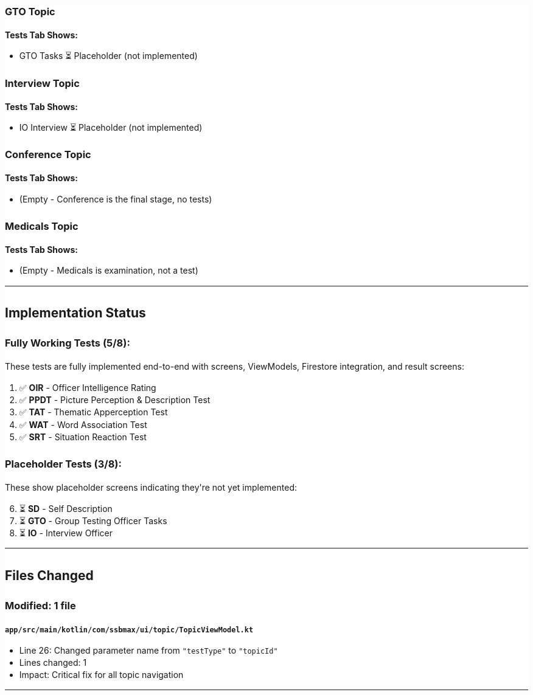 ### GTO Topic
**Tests Tab Shows:**
- GTO Tasks ⏳ Placeholder (not implemented)

### Interview Topic
**Tests Tab Shows:**
- IO Interview ⏳ Placeholder (not implemented)

### Conference Topic
**Tests Tab Shows:**
- (Empty - Conference is the final stage, no tests)

### Medicals Topic
**Tests Tab Shows:**
- (Empty - Medicals is examination, not a test)

---

## Implementation Status

### Fully Working Tests (5/8):
These tests are fully implemented end-to-end with screens, ViewModels, Firestore integration, and result screens:

1. ✅ **OIR** - Officer Intelligence Rating
2. ✅ **PPDT** - Picture Perception & Description Test
3. ✅ **TAT** - Thematic Apperception Test
4. ✅ **WAT** - Word Association Test
5. ✅ **SRT** - Situation Reaction Test

### Placeholder Tests (3/8):
These show placeholder screens indicating they're not yet implemented:

6. ⏳ **SD** - Self Description
7. ⏳ **GTO** - Group Testing Officer Tasks
8. ⏳ **IO** - Interview Officer

---

## Files Changed

### Modified: 1 file

**`app/src/main/kotlin/com/ssbmax/ui/topic/TopicViewModel.kt`**
- Line 26: Changed parameter name from `"testType"` to `"topicId"`
- Lines changed: 1
- Impact: Critical fix for all topic navigation

---
